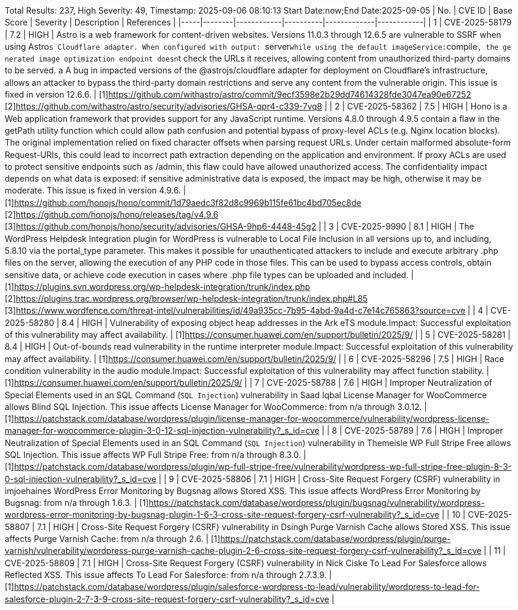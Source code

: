 Total Results: 237, High Severity: 49, Timestamp: 2025-09-06 08:10:13
Start Date:now;End Date:2025-09-05
| No. | CVE ID | Base Score | Severity | Description | References |
|-----|--------|------------|----------|-------------|------------|
| 1 | CVE-2025-58179 | 7.2  | HIGH | Astro is a web framework for content-driven websites. Versions 11.0.3 through 12.6.5 are vulnerable to SSRF when using Astro`s Cloudflare adapter. When configured with output: `server` while using the default imageService: `compile`, the generated image optimization endpoint doesn`t check the URLs it receives, allowing content from unauthorized third-party domains to be served. a A bug in impacted versions of the @astrojs/cloudflare adapter for deployment on Cloudflare’s infrastructure, allows an attacker to bypass the third-party domain restrictions and serve any content from the vulnerable origin. This issue is fixed in version 12.6.6. | [1]https://github.com/withastro/astro/commit/9ecf3598e2b29dd74614328fde3047ea90e67252<br>[2]https://github.com/withastro/astro/security/advisories/GHSA-qpr4-c339-7vq8 |
| 2 | CVE-2025-58362 | 7.5  | HIGH | Hono is a Web application framework that provides support for any JavaScript runtime. Versions 4.8.0 through 4.9.5 contain a flaw in the getPath utility function which could allow path confusion and potential bypass of proxy-level ACLs (e.g. Nginx location blocks). The original implementation relied on fixed character offsets when parsing request URLs. Under certain malformed absolute-form Request-URIs, this could lead to incorrect path extraction depending on the application and environment. If proxy ACLs are used to protect sensitive endpoints such as /admin, this flaw could have allowed unauthorized access. The confidentiality impact depends on what data is exposed: if sensitive administrative data is exposed, the impact may be high, otherwise it may be moderate. This issue is fixed in version 4.9.6. | [1]https://github.com/honojs/hono/commit/1d79aedc3f82d8c9969b115fe61bc4bd705ec8de<br>[2]https://github.com/honojs/hono/releases/tag/v4.9.6<br>[3]https://github.com/honojs/hono/security/advisories/GHSA-9hp6-4448-45g2 |
| 3 | CVE-2025-9990 | 8.1  | HIGH | The WordPress Helpdesk Integration plugin for WordPress is vulnerable to Local File Inclusion in all versions up to, and including, 5.8.10 via the portal_type parameter. This makes it possible for unauthenticated attackers to include and execute arbitrary .php files on the server, allowing the execution of any PHP code in those files. This can be used to bypass access controls, obtain sensitive data, or achieve code execution in cases where .php file types can be uploaded and included. | [1]https://plugins.svn.wordpress.org/wp-helpdesk-integration/trunk/index.php<br>[2]https://plugins.trac.wordpress.org/browser/wp-helpdesk-integration/trunk/index.php#L85<br>[3]https://www.wordfence.com/threat-intel/vulnerabilities/id/49a935cc-7b95-4abd-9a4d-c7e14c765863?source=cve |
| 4 | CVE-2025-58280 | 8.4  | HIGH | Vulnerability of exposing object heap addresses in the Ark eTS module.Impact: Successful exploitation of this vulnerability may affect availability. | [1]https://consumer.huawei.com/en/support/bulletin/2025/9/ |
| 5 | CVE-2025-58281 | 8.4  | HIGH | Out-of-bounds read vulnerability in the runtime interpreter module.Impact: Successful exploitation of this vulnerability may affect availability. | [1]https://consumer.huawei.com/en/support/bulletin/2025/9/ |
| 6 | CVE-2025-58296 | 7.5  | HIGH | Race condition vulnerability in the audio module.Impact: Successful exploitation of this vulnerability may affect function stability. | [1]https://consumer.huawei.com/en/support/bulletin/2025/9/ |
| 7 | CVE-2025-58788 | 7.6  | HIGH | Improper Neutralization of Special Elements used in an SQL Command (`SQL Injection`) vulnerability in Saad Iqbal License Manager for WooCommerce allows Blind SQL Injection. This issue affects License Manager for WooCommerce: from n/a through 3.0.12. | [1]https://patchstack.com/database/wordpress/plugin/license-manager-for-woocommerce/vulnerability/wordpress-license-manager-for-woocommerce-plugin-3-0-12-sql-injection-vulnerability?_s_id=cve |
| 8 | CVE-2025-58789 | 7.6  | HIGH | Improper Neutralization of Special Elements used in an SQL Command (`SQL Injection`) vulnerability in Themeisle WP Full Stripe Free allows SQL Injection. This issue affects WP Full Stripe Free: from n/a through 8.3.0. | [1]https://patchstack.com/database/wordpress/plugin/wp-full-stripe-free/vulnerability/wordpress-wp-full-stripe-free-plugin-8-3-0-sql-injection-vulnerability?_s_id=cve |
| 9 | CVE-2025-58806 | 7.1  | HIGH | Cross-Site Request Forgery (CSRF) vulnerability in imjoehaines WordPress Error Monitoring by Bugsnag allows Stored XSS. This issue affects WordPress Error Monitoring by Bugsnag: from n/a through 1.6.3. | [1]https://patchstack.com/database/wordpress/plugin/bugsnag/vulnerability/wordpress-wordpress-error-monitoring-by-bugsnag-plugin-1-6-3-cross-site-request-forgery-csrf-vulnerability?_s_id=cve |
| 10 | CVE-2025-58807 | 7.1  | HIGH | Cross-Site Request Forgery (CSRF) vulnerability in Dsingh Purge Varnish Cache allows Stored XSS. This issue affects Purge Varnish Cache: from n/a through 2.6. | [1]https://patchstack.com/database/wordpress/plugin/purge-varnish/vulnerability/wordpress-purge-varnish-cache-plugin-2-6-cross-site-request-forgery-csrf-vulnerability?_s_id=cve |
| 11 | CVE-2025-58809 | 7.1  | HIGH | Cross-Site Request Forgery (CSRF) vulnerability in Nick Ciske To Lead For Salesforce allows Reflected XSS. This issue affects To Lead For Salesforce: from n/a through 2.7.3.9. | [1]https://patchstack.com/database/wordpress/plugin/salesforce-wordpress-to-lead/vulnerability/wordpress-to-lead-for-salesforce-plugin-2-7-3-9-cross-site-request-forgery-csrf-vulnerability?_s_id=cve |